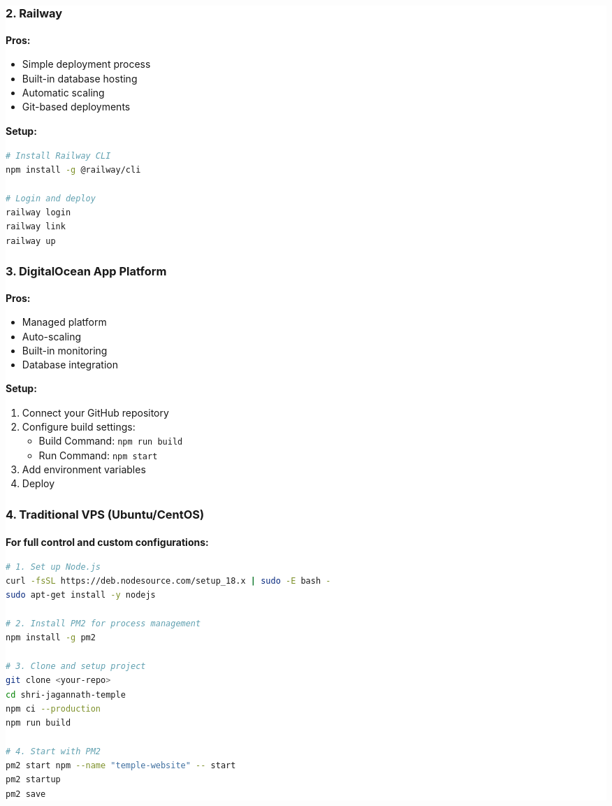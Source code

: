 ### 2. Railway

**Pros:**
- Simple deployment process
- Built-in database hosting
- Automatic scaling
- Git-based deployments

**Setup:**
```bash
# Install Railway CLI
npm install -g @railway/cli

# Login and deploy
railway login
railway link
railway up
```

### 3. DigitalOcean App Platform

**Pros:**
- Managed platform
- Auto-scaling
- Built-in monitoring
- Database integration

**Setup:**
1. Connect your GitHub repository
2. Configure build settings:
   - Build Command: `npm run build`
   - Run Command: `npm start`
3. Add environment variables
4. Deploy

### 4. Traditional VPS (Ubuntu/CentOS)

**For full control and custom configurations:**

```bash
# 1. Set up Node.js
curl -fsSL https://deb.nodesource.com/setup_18.x | sudo -E bash -
sudo apt-get install -y nodejs

# 2. Install PM2 for process management
npm install -g pm2

# 3. Clone and setup project
git clone <your-repo>
cd shri-jagannath-temple
npm ci --production
npm run build

# 4. Start with PM2
pm2 start npm --name "temple-website" -- start
pm2 startup
pm2 save
```
